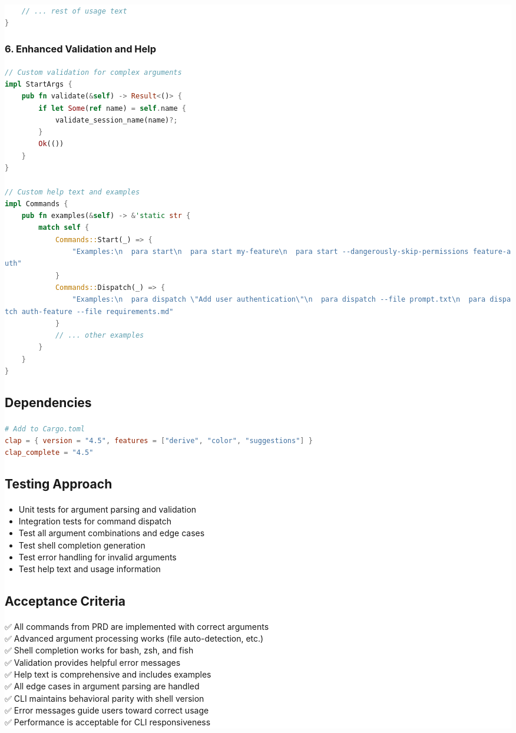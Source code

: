 ```rust
    // ... rest of usage text
}
```

### 6. Enhanced Validation and Help
```rust
// Custom validation for complex arguments
impl StartArgs {
    pub fn validate(&self) -> Result<()> {
        if let Some(ref name) = self.name {
            validate_session_name(name)?;
        }
        Ok(())
    }
}

// Custom help text and examples
impl Commands {
    pub fn examples(&self) -> &'static str {
        match self {
            Commands::Start(_) => {
                "Examples:\n  para start\n  para start my-feature\n  para start --dangerously-skip-permissions feature-auth"
            }
            Commands::Dispatch(_) => {
                "Examples:\n  para dispatch \"Add user authentication\"\n  para dispatch --file prompt.txt\n  para dispatch auth-feature --file requirements.md"
            }
            // ... other examples
        }
    }
}
```

## Dependencies
```toml
# Add to Cargo.toml
clap = { version = "4.5", features = ["derive", "color", "suggestions"] }
clap_complete = "4.5"
```

## Testing Approach
- Unit tests for argument parsing and validation
- Integration tests for command dispatch
- Test all argument combinations and edge cases
- Test shell completion generation
- Test error handling for invalid arguments
- Test help text and usage information

## Acceptance Criteria
✅ All commands from PRD are implemented with correct arguments  
✅ Advanced argument processing works (file auto-detection, etc.)  
✅ Shell completion works for bash, zsh, and fish  
✅ Validation provides helpful error messages  
✅ Help text is comprehensive and includes examples  
✅ All edge cases in argument parsing are handled  
✅ CLI maintains behavioral parity with shell version  
✅ Error messages guide users toward correct usage  
✅ Performance is acceptable for CLI responsiveness  

